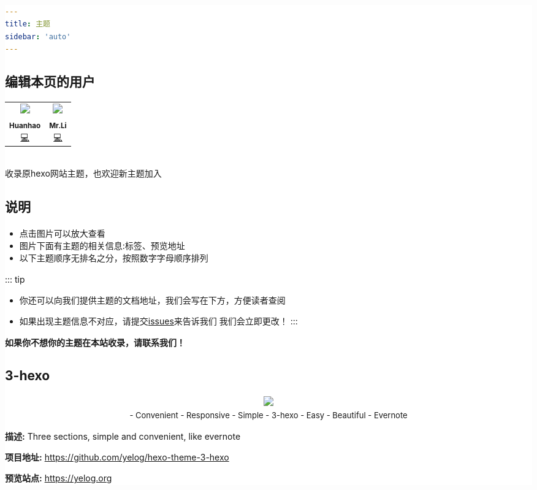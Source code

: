```yaml
---
title: 主题
sidebar: 'auto'
---
```

## 编辑本页的用户
<table>
  <tr>
    <td align="center"><a href="https://mrhuanhao.cn/" target=_blank><img src="https://cdn.jsdelivr.net/gh/mrhuanhao/cdn/myimg/huanhao.jpg" width="100px;" /><br /><sub><b>Huanhao</b></sub></a><br /><a href="https://github.com/kjhuanhao" title="Code" target=_blank>💻</a></td>
      <td align="center"><a href="https://maskxman.github.io/" target=_blank><img src="https://cdn.jsdelivr.net/gh/MaskXman/source@2.0/touxiang.jpg" width="100px;" /><br /><sub><b>Mr.Li</b></sub></a><br /><a href="https://github.com/MaskXman" title="Code" target=_blank>💻</a></td>

  </tr>
</table>
<br>
收录原hexo网站主题，也欢迎新主题加入

## 说明
* 点击图片可以放大查看
* 图片下面有主题的相关信息:标签、预览地址
* 以下主题顺序无排名之分，按照数字字母顺序排列


::: tip
* 你还可以向我们提供主题的文档地址，我们会写在下方，方便读者查阅

* 如果出现主题信息不对应，请提交[issues](https://github.com/kjhuanhao/hexocn/issues)来告诉我们
我们会立即更改！
:::

**如果你不想你的主题在本站收录，请联系我们！**


## 3-hexo
<center><img src="https://hexocn.gitee.io/screenshots/3-hexo.png"  width="400"><br>
<font size="2">
- Convenient
- Responsive
- Simple
- 3-hexo
- Easy
- Beautiful
- Evernote
</font></center>

**描述:**
Three sections, simple and convenient, like evernote

**项目地址:** <https://github.com/yelog/hexo-theme-3-hexo>

**预览站点:** <https://yelog.org>
